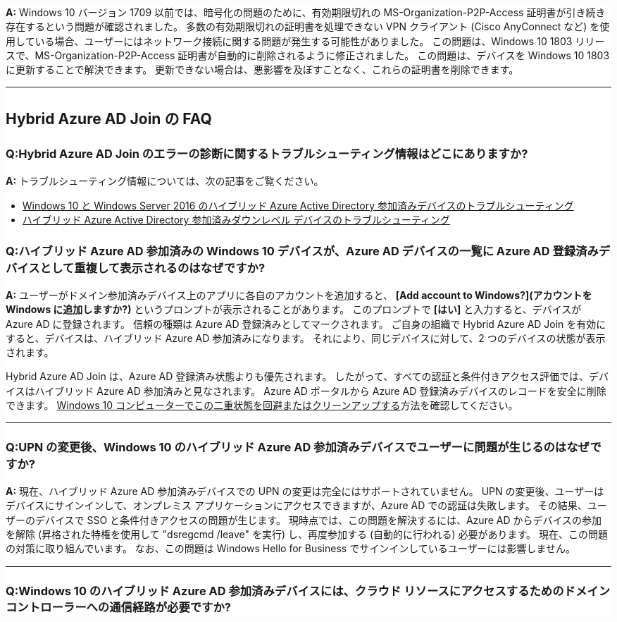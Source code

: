 **A:** Windows 10 バージョン 1709 以前では、暗号化の問題のために、有効期限切れの MS-Organization-P2P-Access 証明書が引き続き存在するという問題が確認されました。 多数の有効期限切れの証明書を処理できない VPN クライアント (Cisco AnyConnect など) を使用している場合、ユーザーにはネットワーク接続に関する問題が発生する可能性がありました。 この問題は、Windows 10 1803 リリースで、MS-Organization-P2P-Access 証明書が自動的に削除されるように修正されました。 この問題は、デバイスを Windows 10 1803 に更新することで解決できます。 更新できない場合は、悪影響を及ぼすことなく、これらの証明書を削除できます。  

---

## <a name="hybrid-azure-ad-join-faq"></a>Hybrid Azure AD Join の FAQ

### <a name="q-where-can-i-find-troubleshooting-information-to-diagnose-hybrid-azure-ad-join-failures"></a>Q:Hybrid Azure AD Join のエラーの診断に関するトラブルシューティング情報はどこにありますか?

**A:** トラブルシューティング情報については、次の記事をご覧ください。

- [Windows 10 と Windows Server 2016 のハイブリッド Azure Active Directory 参加済みデバイスのトラブルシューティング](troubleshoot-hybrid-join-windows-current.md)
- [ハイブリッド Azure Active Directory 参加済みダウンレベル デバイスのトラブルシューティング](troubleshoot-hybrid-join-windows-legacy.md)
 
### <a name="q-why-do-i-see-a-duplicate-azure-ad-registered-record-for-my-windows-10-hybrid-azure-ad-joined-device-in-the-azure-ad-devices-list"></a>Q:ハイブリッド Azure AD 参加済みの Windows 10 デバイスが、Azure AD デバイスの一覧に Azure AD 登録済みデバイスとして重複して表示されるのはなぜですか?

**A:** ユーザーがドメイン参加済みデバイス上のアプリに各自のアカウントを追加すると、 **[Add account to Windows?]\(アカウントを Windows に追加しますか?\)** というプロンプトが表示されることがあります。 このプロンプトで **[はい]** と入力すると、デバイスが Azure AD に登録されます。 信頼の種類は Azure AD 登録済みとしてマークされます。 ご自身の組織で Hybrid Azure AD Join を有効にすると、デバイスは、ハイブリッド Azure AD 参加済みになります。 それにより、同じデバイスに対して、2 つのデバイスの状態が表示されます。 

Hybrid Azure AD Join は、Azure AD 登録済み状態よりも優先されます。 したがって、すべての認証と条件付きアクセス評価では、デバイスはハイブリッド Azure AD 参加済みと見なされます。 Azure AD ポータルから Azure AD 登録済みデバイスのレコードを安全に削除できます。 [Windows 10 コンピューターでこの二重状態を回避またはクリーンアップする](https://docs.microsoft.com/azure/active-directory/devices/hybrid-azuread-join-plan#review-things-you-should-know)方法を確認してください。 

---

### <a name="q-why-do-my-users-have-issues-on-windows-10-hybrid-azure-ad-joined-devices-after-changing-their-upn"></a>Q:UPN の変更後、Windows 10 のハイブリッド Azure AD 参加済みデバイスでユーザーに問題が生じるのはなぜですか?

**A:** 現在、ハイブリッド Azure AD 参加済みデバイスでの UPN の変更は完全にはサポートされていません。 UPN の変更後、ユーザーはデバイスにサインインして、オンプレミス アプリケーションにアクセスできますが、Azure AD での認証は失敗します。 その結果、ユーザーのデバイスで SSO と条件付きアクセスの問題が生じます。 現時点では、この問題を解決するには、Azure AD からデバイスの参加を解除 (昇格された特権を使用して "dsregcmd /leave" を実行) し、再度参加する (自動的に行われる) 必要があります。 現在、この問題の対策に取り組んでいます。 なお、この問題は Windows Hello for Business でサインインしているユーザーには影響しません。 

---

### <a name="q-do-windows-10-hybrid-azure-ad-joined-devices-require-line-of-sight-to-the-domain-controller-to-get-access-to-cloud-resources"></a>Q:Windows 10 のハイブリッド Azure AD 参加済みデバイスには、クラウド リソースにアクセスするためのドメイン コントローラーへの通信経路が必要ですか?

